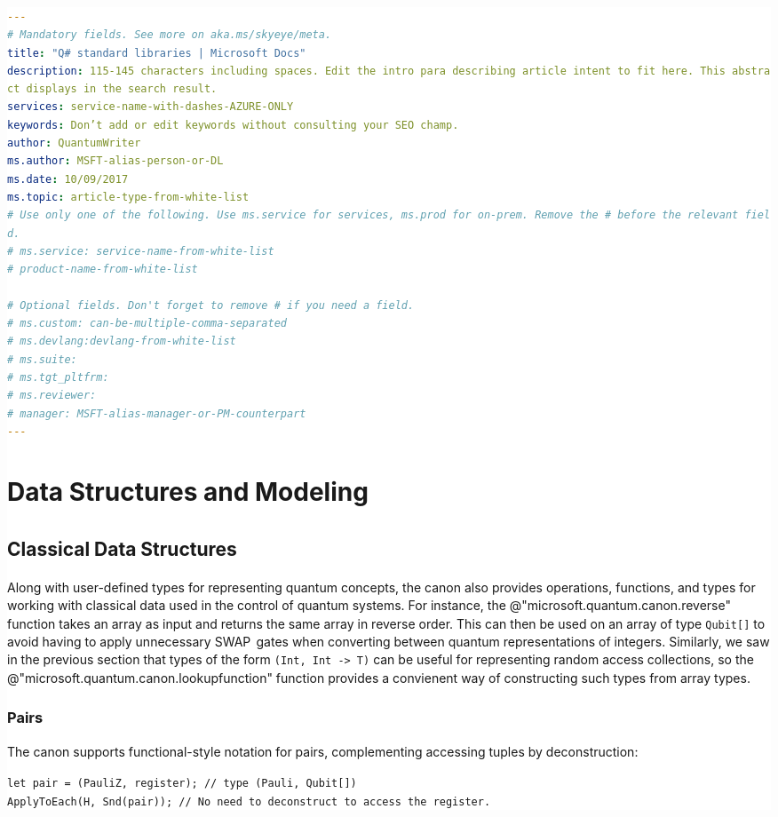```yaml
---
# Mandatory fields. See more on aka.ms/skyeye/meta.
title: "Q# standard libraries | Microsoft Docs"
description: 115-145 characters including spaces. Edit the intro para describing article intent to fit here. This abstract displays in the search result.
services: service-name-with-dashes-AZURE-ONLY 
keywords: Don’t add or edit keywords without consulting your SEO champ.
author: QuantumWriter
ms.author: MSFT-alias-person-or-DL
ms.date: 10/09/2017
ms.topic: article-type-from-white-list
# Use only one of the following. Use ms.service for services, ms.prod for on-prem. Remove the # before the relevant field.
# ms.service: service-name-from-white-list
# product-name-from-white-list

# Optional fields. Don't forget to remove # if you need a field.
# ms.custom: can-be-multiple-comma-separated
# ms.devlang:devlang-from-white-list
# ms.suite: 
# ms.tgt_pltfrm:
# ms.reviewer:
# manager: MSFT-alias-manager-or-PM-counterpart
---
```


# Data Structures and Modeling #

## Classical Data Structures ##

Along with user-defined types for representing quantum concepts, the canon also provides operations, functions, and types for working with classical data used in the control of quantum systems.
For instance, the @"microsoft.quantum.canon.reverse" function takes an array as input and returns the same array in reverse order.
This can then be used on an array of type `Qubit[]` to avoid having to apply unnecessary $\operatorname{SWAP}$ gates when converting between quantum representations of integers.
Similarly, we saw in the previous section that types of the form `(Int, Int -> T)` can be useful for representing random access collections, so the @"microsoft.quantum.canon.lookupfunction" function provides a convienent way of constructing such types from array types.



### Pairs ###

The canon supports functional-style notation for pairs, complementing accessing tuples by deconstruction:

```
let pair = (PauliZ, register); // type (Pauli, Qubit[])
ApplyToEach(H, Snd(pair)); // No need to deconstruct to access the register.
```

